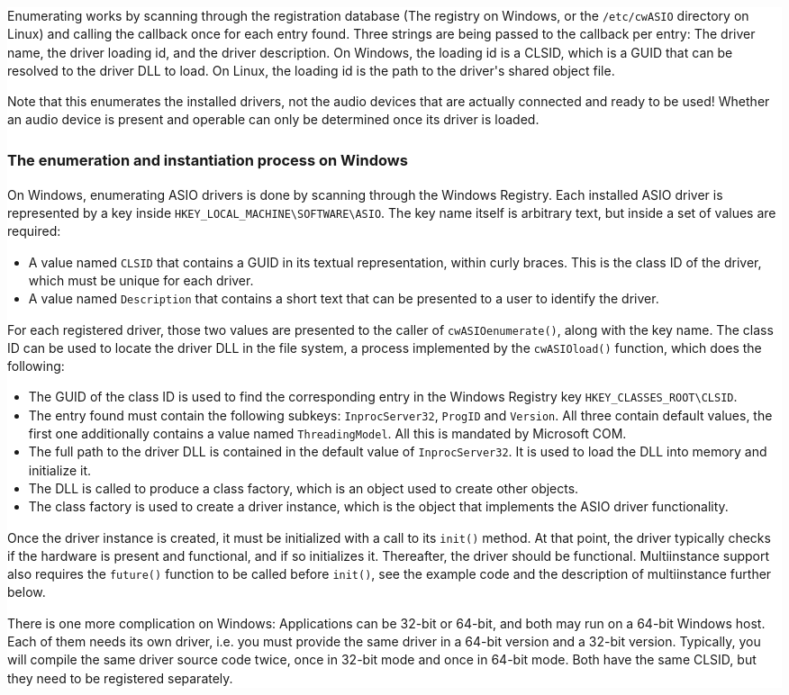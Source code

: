 Enumerating works by scanning through the registration database (The registry on
Windows, or the `/etc/cwASIO` directory on Linux) and calling the callback once
for each entry found. Three strings are being passed to the callback per entry:
The driver name, the driver loading id, and the driver description. On Windows,
the loading id is a CLSID, which is a GUID that can be resolved to the driver
DLL to load. On Linux, the loading id is the path to the driver's shared object
file.

Note that this enumerates the installed drivers, not the audio devices that are
actually connected and ready to be used! Whether an audio device is present and
operable can only be determined once its driver is loaded.

### The enumeration and instantiation process on Windows

On Windows, enumerating ASIO drivers is done by scanning through the Windows
Registry. Each installed ASIO driver is represented by a key inside
`HKEY_LOCAL_MACHINE\SOFTWARE\ASIO`. The key name itself is arbitrary text, but
inside a set of values are required:

- A value named `CLSID` that contains a GUID in its textual representation,
  within curly braces. This is the class ID of the driver, which must be unique
  for each driver.
- A value named `Description` that contains a short text that can be presented
  to a user to identify the driver.

For each registered driver, those two values are presented to the caller of
`cwASIOenumerate()`, along with the key name. The class ID can be used to locate
the driver DLL in the file system, a process implemented by the `cwASIOload()`
function, which does the following:

- The GUID of the class ID is used to find the corresponding entry in the
  Windows Registry key `HKEY_CLASSES_ROOT\CLSID`.
- The entry found must contain the following subkeys: `InprocServer32`, `ProgID`
  and `Version`. All three contain default values, the first one additionally
  contains a value named `ThreadingModel`. All this is mandated by Microsoft
  COM.
- The full path to the driver DLL is contained in the default value of
  `InprocServer32`. It is used to load the DLL into memory and initialize it.
- The DLL is called to produce a class factory, which is an object used to
  create other objects.
- The class factory is used to create a driver instance, which is the object
  that implements the ASIO driver functionality.

Once the driver instance is created, it must be initialized with a call to its
`init()` method. At that point, the driver typically checks if the hardware is
present and functional, and if so initializes it. Thereafter, the driver should
be functional. Multiinstance support also requires the `future()` function to be
called before `init()`, see the example code and the description of
multiinstance further below.

There is one more complication on Windows: Applications can be 32-bit or 64-bit,
and both may run on a 64-bit Windows host. Each of them needs its own driver,
i.e. you must provide the same driver in a 64-bit version and a 32-bit version.
Typically, you will compile the same driver source code twice, once in 32-bit
mode and once in 64-bit mode. Both have the same CLSID, but they need to be
registered separately.
